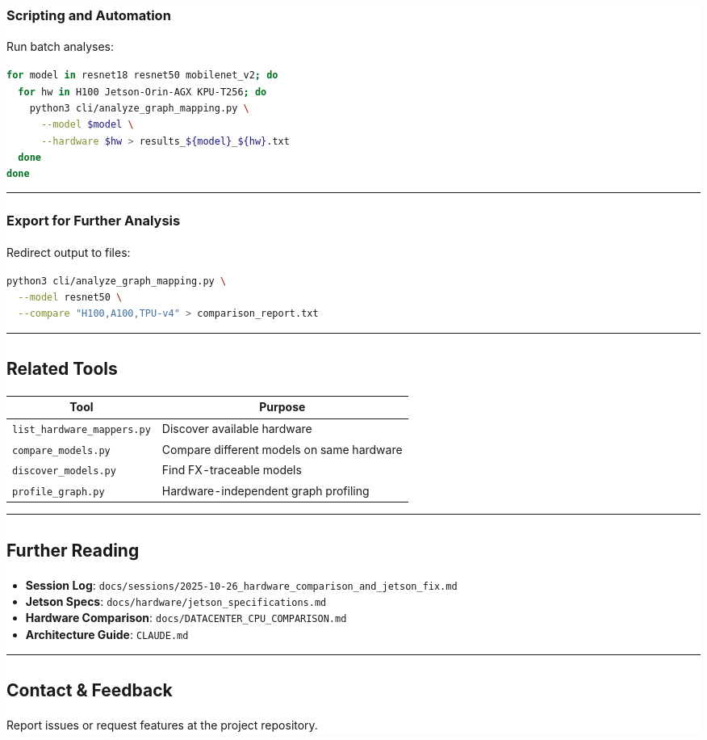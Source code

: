 
### Scripting and Automation

Run batch analyses:

```bash
for model in resnet18 resnet50 mobilenet_v2; do
  for hw in H100 Jetson-Orin-AGX KPU-T256; do
    python3 cli/analyze_graph_mapping.py \
      --model $model \
      --hardware $hw > results_${model}_${hw}.txt
  done
done
```

---

### Export for Further Analysis

Redirect output to files:

```bash
python3 cli/analyze_graph_mapping.py \
  --model resnet50 \
  --compare "H100,A100,TPU-v4" > comparison_report.txt
```

---

## Related Tools

| Tool | Purpose |
|------|---------|
| `list_hardware_mappers.py` | Discover available hardware |
| `compare_models.py` | Compare different models on same hardware |
| `discover_models.py` | Find FX-traceable models |
| `profile_graph.py` | Hardware-independent graph profiling |

---

## Further Reading

- **Session Log**: `docs/sessions/2025-10-26_hardware_comparison_and_jetson_fix.md`
- **Jetson Specs**: `docs/hardware/jetson_specifications.md`
- **Hardware Comparison**: `docs/DATACENTER_CPU_COMPARISON.md`
- **Architecture Guide**: `CLAUDE.md`

---

## Contact & Feedback

Report issues or request features at the project repository.
